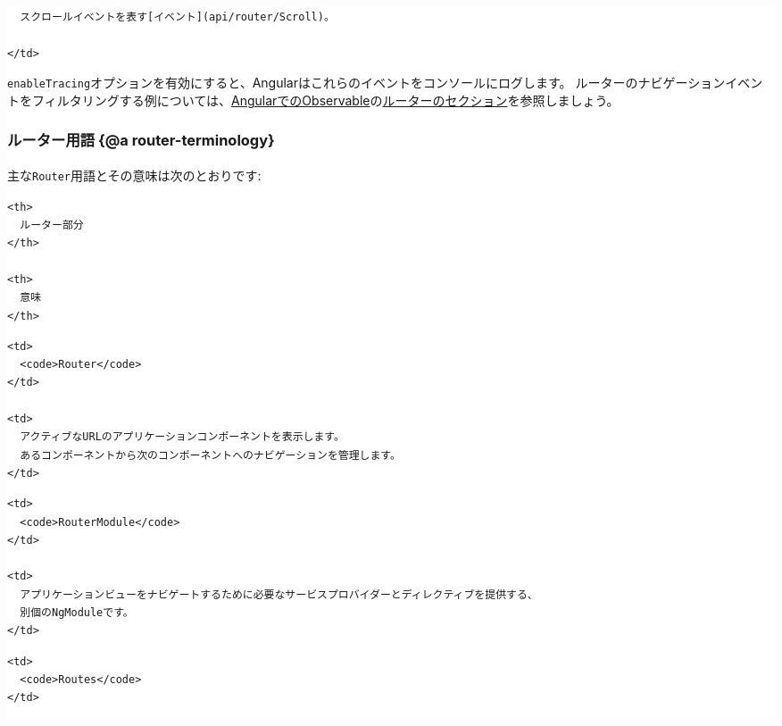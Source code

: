       スクロールイベントを表す[イベント](api/router/Scroll)。

    </td>
  </tr>
</table>

`enableTracing`オプションを有効にすると、Angularはこれらのイベントをコンソールにログします。
ルーターのナビゲーションイベントをフィルタリングする例については、[AngularでのObservable](guide/observables-in-angular)の[ルーターのセクション](guide/observables-in-angular#router)を参照しましょう。

### ルーター用語 {@a router-terminology}

主な`Router`用語とその意味は次のとおりです:

<table>

  <tr>

    <th>
      ルーター部分
    </th>

    <th>
      意味
    </th>

  </tr>

  <tr>

    <td>
      <code>Router</code>
    </td>

    <td>
      アクティブなURLのアプリケーションコンポーネントを表示します。
      あるコンポーネントから次のコンポーネントへのナビゲーションを管理します。
    </td>

  </tr>

  <tr>

    <td>
      <code>RouterModule</code>
    </td>

    <td>
      アプリケーションビューをナビゲートするために必要なサービスプロバイダーとディレクティブを提供する、
      別個のNgModuleです。
    </td>

  </tr>

  <tr>

    <td>
      <code>Routes</code>
    </td>
